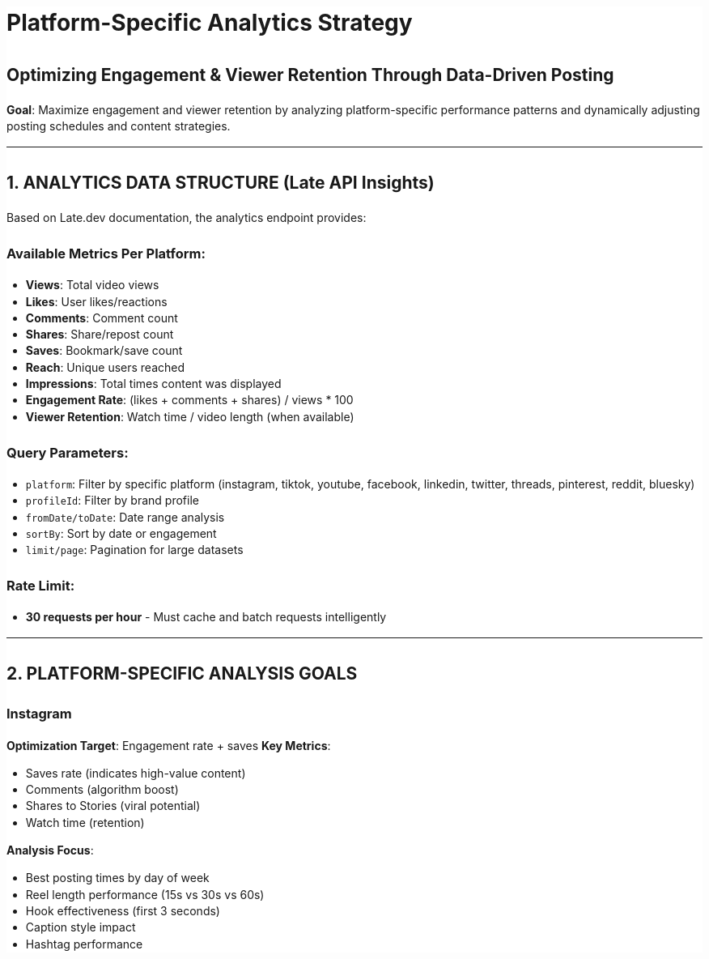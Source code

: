 # Platform-Specific Analytics Strategy
## Optimizing Engagement & Viewer Retention Through Data-Driven Posting

**Goal**: Maximize engagement and viewer retention by analyzing platform-specific performance patterns and dynamically adjusting posting schedules and content strategies.

---

## 1. ANALYTICS DATA STRUCTURE (Late API Insights)

Based on Late.dev documentation, the analytics endpoint provides:

### Available Metrics Per Platform:
- **Views**: Total video views
- **Likes**: User likes/reactions
- **Comments**: Comment count
- **Shares**: Share/repost count
- **Saves**: Bookmark/save count
- **Reach**: Unique users reached
- **Impressions**: Total times content was displayed
- **Engagement Rate**: (likes + comments + shares) / views * 100
- **Viewer Retention**: Watch time / video length (when available)

### Query Parameters:
- `platform`: Filter by specific platform (instagram, tiktok, youtube, facebook, linkedin, twitter, threads, pinterest, reddit, bluesky)
- `profileId`: Filter by brand profile
- `fromDate/toDate`: Date range analysis
- `sortBy`: Sort by date or engagement
- `limit/page`: Pagination for large datasets

### Rate Limit:
- **30 requests per hour** - Must cache and batch requests intelligently

---

## 2. PLATFORM-SPECIFIC ANALYSIS GOALS

### Instagram
**Optimization Target**: Engagement rate + saves
**Key Metrics**:
- Saves rate (indicates high-value content)
- Comments (algorithm boost)
- Shares to Stories (viral potential)
- Watch time (retention)

**Analysis Focus**:
- Best posting times by day of week
- Reel length performance (15s vs 30s vs 60s)
- Hook effectiveness (first 3 seconds)
- Caption style impact
- Hashtag performance
